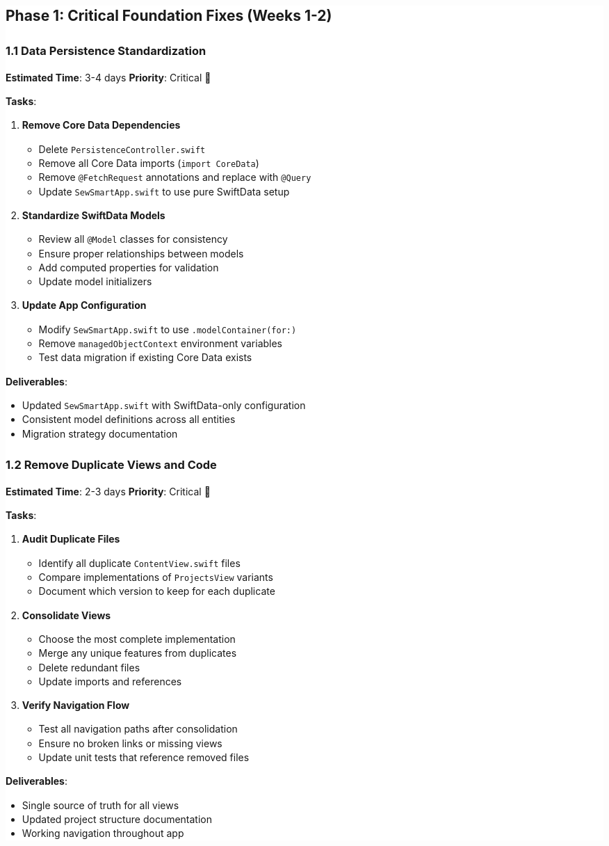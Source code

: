 ## Phase 1: Critical Foundation Fixes (Weeks 1-2)

### 1.1 Data Persistence Standardization
**Estimated Time**: 3-4 days
**Priority**: Critical 🔴

**Tasks**:
1. **Remove Core Data Dependencies**
   - Delete `PersistenceController.swift`
   - Remove all Core Data imports (`import CoreData`)
   - Remove `@FetchRequest` annotations and replace with `@Query`
   - Update `SewSmartApp.swift` to use pure SwiftData setup

2. **Standardize SwiftData Models**
   - Review all `@Model` classes for consistency
   - Ensure proper relationships between models
   - Add computed properties for validation
   - Update model initializers

3. **Update App Configuration**
   - Modify `SewSmartApp.swift` to use `.modelContainer(for:)`
   - Remove `managedObjectContext` environment variables
   - Test data migration if existing Core Data exists

**Deliverables**:
- Updated `SewSmartApp.swift` with SwiftData-only configuration
- Consistent model definitions across all entities
- Migration strategy documentation

### 1.2 Remove Duplicate Views and Code
**Estimated Time**: 2-3 days
**Priority**: Critical 🔴

**Tasks**:
1. **Audit Duplicate Files**
   - Identify all duplicate `ContentView.swift` files
   - Compare implementations of `ProjectsView` variants
   - Document which version to keep for each duplicate

2. **Consolidate Views**
   - Choose the most complete implementation
   - Merge any unique features from duplicates
   - Delete redundant files
   - Update imports and references

3. **Verify Navigation Flow**
   - Test all navigation paths after consolidation
   - Ensure no broken links or missing views
   - Update unit tests that reference removed files

**Deliverables**:
- Single source of truth for all views
- Updated project structure documentation
- Working navigation throughout app
